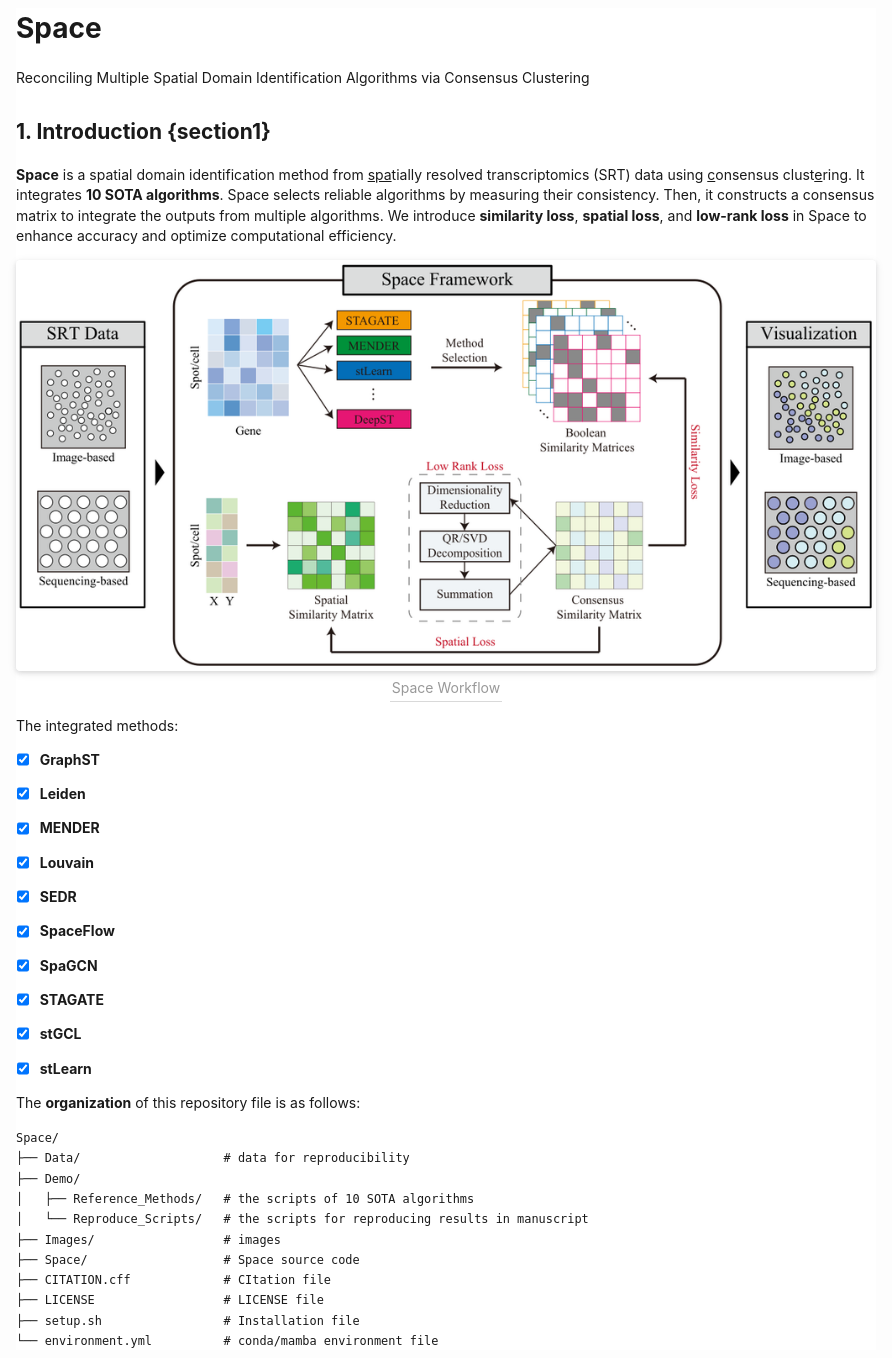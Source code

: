# Space

Reconciling Multiple Spatial Domain Identification Algorithms via Consensus Clustering

## 1. Introduction {section1}

**Space** is a spatial domain identification method from <u>spa</u>tially resolved transcriptomics (SRT) data using <u>c</u>onsensus clust<u>e</u>ring. It integrates **10 SOTA algorithms**. Space selects reliable algorithms by measuring their consistency. Then, it constructs a consensus matrix to integrate the outputs from multiple algorithms. We introduce **similarity loss**, **spatial loss**, and **low-rank loss** in Space to enhance accuracy and optimize computational efficiency.

<center>
    <img style="border-radius: 0.3125em;
    box-shadow: 0 2px 4px 0 rgba(34,36,38,.12),0 2px 10px 0 rgba(34,36,38,.08);" 
    src="./Images/main_figure.svg">
    <br>
    <div style="color:orange; border-bottom: 1px solid #d9d9d9;
    display: inline-block;
    color: #999;
    padding: 2px;">Space Workflow</div>
</center>

The integrated methods:
- [x] **GraphST**
- [x] **Leiden**
- [x] **MENDER**
- [x] **Louvain**
- [x] **SEDR**
- [x] **SpaceFlow**
- [x] **SpaGCN**
- [x] **STAGATE**
- [x] **stGCL**
- [x] **stLearn**


The **organization** of this repository file is as follows:

```shell
Space/  
├── Data/                    # data for reproducibility
├── Demo/  
│   ├── Reference_Methods/   # the scripts of 10 SOTA algorithms
│   └── Reproduce_Scripts/   # the scripts for reproducing results in manuscript
├── Images/                  # images
├── Space/                   # Space source code
├── CITATION.cff             # CItation file
├── LICENSE                  # LICENSE file
├── setup.sh                 # Installation file
└── environment.yml          # conda/mamba environment file
```
